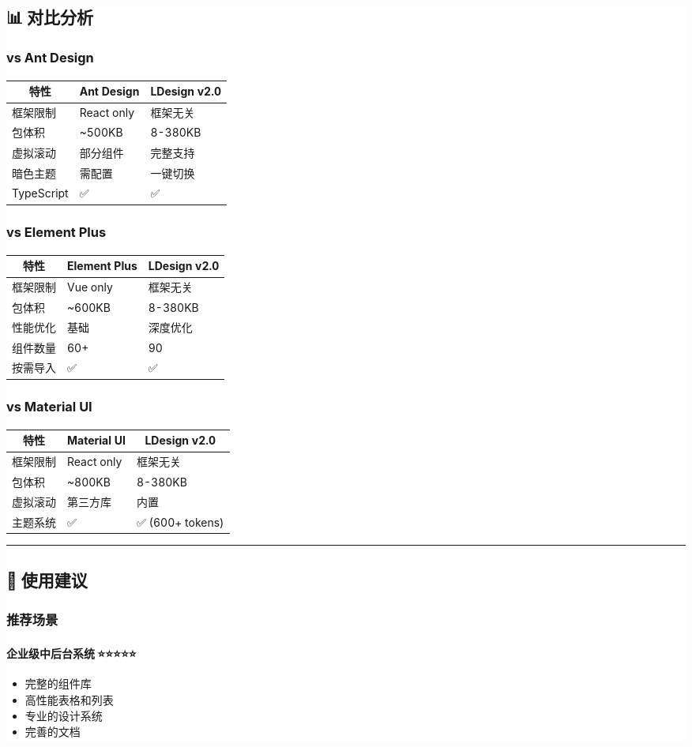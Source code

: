 
## 📊 对比分析

### vs Ant Design
| 特性 | Ant Design | LDesign v2.0 |
|------|-----------|--------------|
| 框架限制 | React only | 框架无关 |
| 包体积 | ~500KB | 8-380KB |
| 虚拟滚动 | 部分组件 | 完整支持 |
| 暗色主题 | 需配置 | 一键切换 |
| TypeScript | ✅ | ✅ |

### vs Element Plus
| 特性 | Element Plus | LDesign v2.0 |
|------|--------------|--------------|
| 框架限制 | Vue only | 框架无关 |
| 包体积 | ~600KB | 8-380KB |
| 性能优化 | 基础 | 深度优化 |
| 组件数量 | 60+ | 90 |
| 按需导入 | ✅ | ✅ |

### vs Material UI
| 特性 | Material UI | LDesign v2.0 |
|------|-------------|--------------|
| 框架限制 | React only | 框架无关 |
| 包体积 | ~800KB | 8-380KB |
| 虚拟滚动 | 第三方库 | 内置 |
| 主题系统 | ✅ | ✅ (600+ tokens) |

---

## 🚀 使用建议

### 推荐场景

#### 企业级中后台系统 ⭐⭐⭐⭐⭐
- 完整的组件库
- 高性能表格和列表
- 专业的设计系统
- 完善的文档
